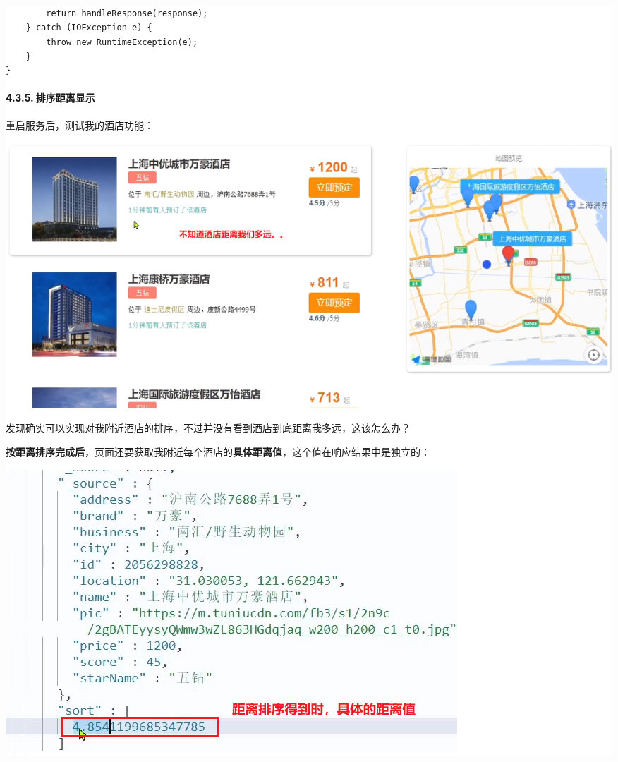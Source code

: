 ```
        return handleResponse(response);
    } catch (IOException e) {
        throw new RuntimeException(e);
    }
}
```

#### 4.3.5. 排序距离显示

重启服务后，测试我的酒店功能：

![](<assets/1740016782215.png>)

发现确实可以实现对我附近酒店的排序，不过并没有看到酒店到底距离我多远，这该怎么办？

**按距离排序完成后**，页面还要获取我附近每个酒店的**具体距离值**，这个值在响应结果中是独立的：

![](<assets/1740016782604.png>)
